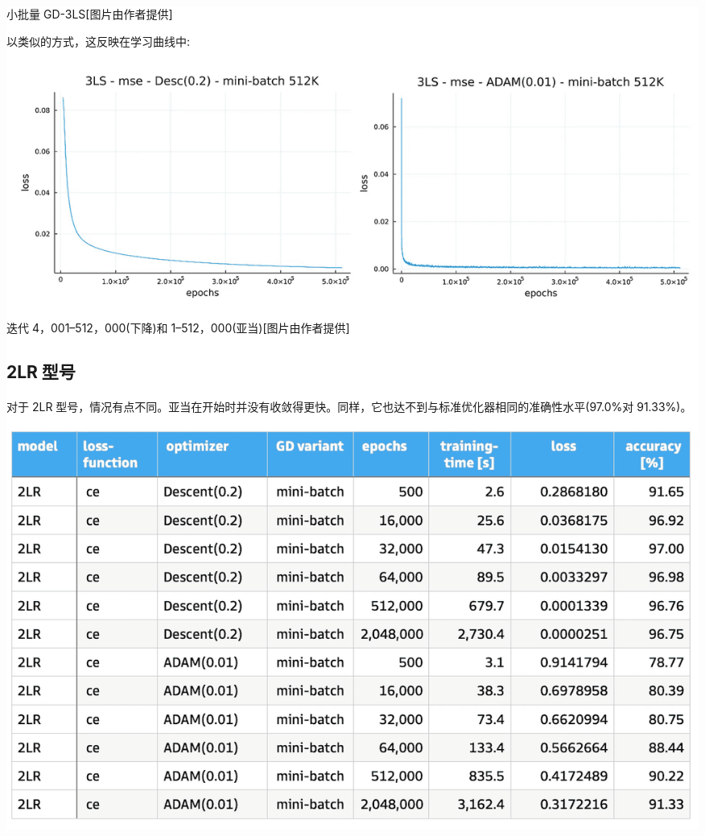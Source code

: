 小批量 GD-3LS[图片由作者提供]

以类似的方式，这反映在学习曲线中:

![](img/10832ed512e61ced2cc6a2bc88253052.png)

迭代 4，001–512，000(下降)和 1–512，000(亚当)[图片由作者提供]

## 2LR 型号

对于 2LR 型号，情况有点不同。亚当在开始时并没有收敛得更快。同样，它也达不到与标准优化器相同的准确性水平(97.0%对 91.33%)。

![](img/08645f4c4f9d9efc373344983ff78fad.png)
